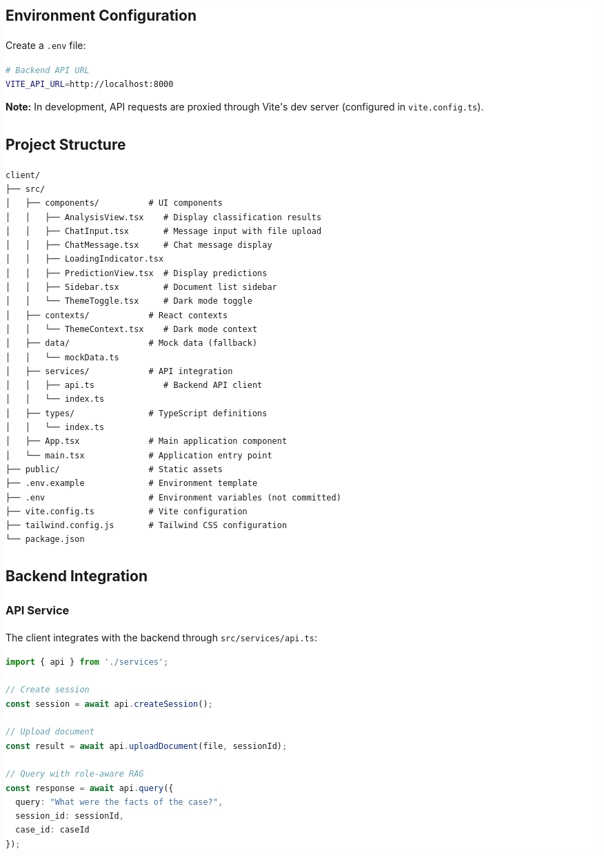 ## Environment Configuration

Create a `.env` file:

```bash
# Backend API URL
VITE_API_URL=http://localhost:8000
```

**Note:** In development, API requests are proxied through Vite's dev server (configured in `vite.config.ts`).

## Project Structure

```
client/
├── src/
│   ├── components/          # UI components
│   │   ├── AnalysisView.tsx    # Display classification results
│   │   ├── ChatInput.tsx       # Message input with file upload
│   │   ├── ChatMessage.tsx     # Chat message display
│   │   ├── LoadingIndicator.tsx
│   │   ├── PredictionView.tsx  # Display predictions
│   │   ├── Sidebar.tsx         # Document list sidebar
│   │   └── ThemeToggle.tsx     # Dark mode toggle
│   ├── contexts/            # React contexts
│   │   └── ThemeContext.tsx    # Dark mode context
│   ├── data/                # Mock data (fallback)
│   │   └── mockData.ts
│   ├── services/            # API integration
│   │   ├── api.ts              # Backend API client
│   │   └── index.ts
│   ├── types/               # TypeScript definitions
│   │   └── index.ts
│   ├── App.tsx              # Main application component
│   └── main.tsx             # Application entry point
├── public/                  # Static assets
├── .env.example             # Environment template
├── .env                     # Environment variables (not committed)
├── vite.config.ts           # Vite configuration
├── tailwind.config.js       # Tailwind CSS configuration
└── package.json
```

## Backend Integration

### API Service

The client integrates with the backend through `src/services/api.ts`:

```typescript
import { api } from './services';

// Create session
const session = await api.createSession();

// Upload document
const result = await api.uploadDocument(file, sessionId);

// Query with role-aware RAG
const response = await api.query({
  query: "What were the facts of the case?",
  session_id: sessionId,
  case_id: caseId
});
```